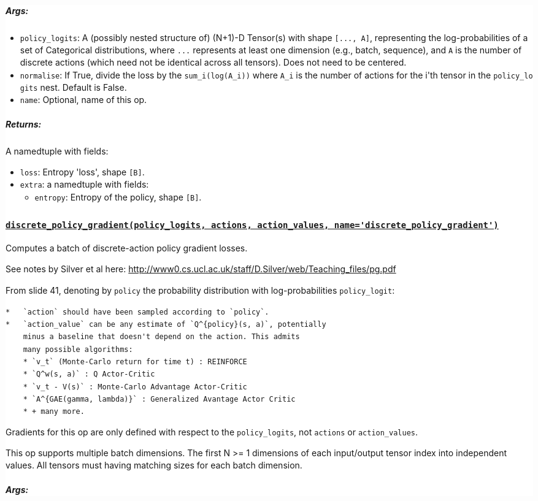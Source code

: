 ##### Args:


* `policy_logits`: A (possibly nested structure of) (N+1)-D Tensor(s) with
      shape `[..., A]`,  representing the log-probabilities of a set of
      Categorical distributions, where `...` represents at least one
      dimension (e.g., batch, sequence), and `A` is the number of discrete
      actions (which need not be identical across all tensors).
      Does not need to be centered.
* `normalise`: If True, divide the loss by the `sum_i(log(A_i))` where `A_i`
      is the number of actions for the i'th tensor in the `policy_logits`
      nest. Default is False.
* `name`: Optional, name of this op.

##### Returns:

  A namedtuple with fields:

  * `loss`: Entropy 'loss', shape `[B]`.
  * `extra`: a namedtuple with fields:
      * `entropy`: Entropy of the policy, shape `[B]`.


### [`discrete_policy_gradient(policy_logits, actions, action_values, name='discrete_policy_gradient')`](https://github.com/deepmind/trfl/blob/master/trfl/discrete_policy_gradient_ops.py?l=223)

Computes a batch of discrete-action policy gradient losses.

See notes by Silver et al here:
http://www0.cs.ucl.ac.uk/staff/D.Silver/web/Teaching_files/pg.pdf

From slide 41, denoting by `policy` the probability distribution with
log-probabilities `policy_logit`:
```
*   `action` should have been sampled according to `policy`.
*   `action_value` can be any estimate of `Q^{policy}(s, a)`, potentially
    minus a baseline that doesn't depend on the action. This admits
    many possible algorithms:
    * `v_t` (Monte-Carlo return for time t) : REINFORCE
    * `Q^w(s, a)` : Q Actor-Critic
    * `v_t - V(s)` : Monte-Carlo Advantage Actor-Critic
    * `A^{GAE(gamma, lambda)}` : Generalized Avantage Actor Critic
    * + many more.
```

Gradients for this op are only defined with respect to the `policy_logits`,
not `actions` or `action_values`.

This op supports multiple batch dimensions. The first N >= 1 dimensions of
each input/output tensor index into independent values. All tensors must
having matching sizes for each batch dimension.

##### Args:
